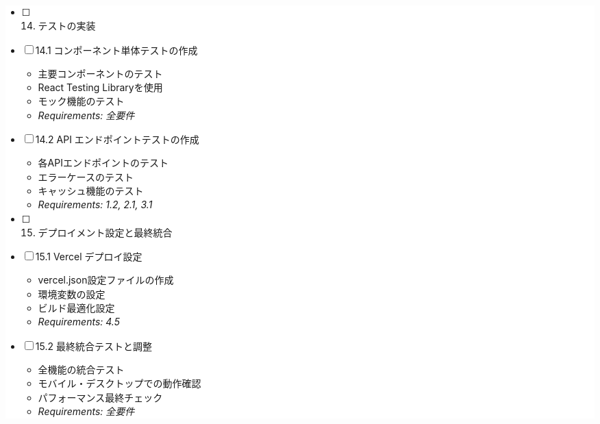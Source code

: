 - [ ] 14. テストの実装
- [ ] 14.1 コンポーネント単体テストの作成
  - 主要コンポーネントのテスト
  - React Testing Libraryを使用
  - モック機能のテスト
  - _Requirements: 全要件_

- [ ] 14.2 API エンドポイントテストの作成
  - 各APIエンドポイントのテスト
  - エラーケースのテスト
  - キャッシュ機能のテスト
  - _Requirements: 1.2, 2.1, 3.1_

- [ ] 15. デプロイメント設定と最終統合
- [ ] 15.1 Vercel デプロイ設定
  - vercel.json設定ファイルの作成
  - 環境変数の設定
  - ビルド最適化設定
  - _Requirements: 4.5_

- [ ] 15.2 最終統合テストと調整
  - 全機能の統合テスト
  - モバイル・デスクトップでの動作確認
  - パフォーマンス最終チェック
  - _Requirements: 全要件_